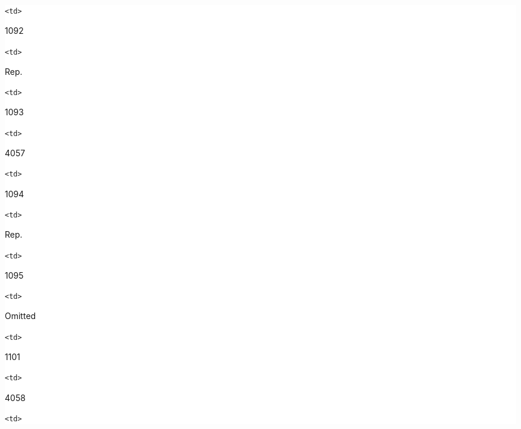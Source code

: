   </tr>

  <tr>

    <td> 

1092  </td>

    <td> 

Rep.  </td>

  </tr>

  <tr>

    <td> 

1093  </td>

    <td> 

4057  </td>

  </tr>

  <tr>

    <td> 

1094  </td>

    <td> 

Rep.  </td>

  </tr>

  <tr>

    <td> 

1095  </td>

    <td> 

Omitted  </td>

  </tr>

  <tr>

    <td> 

1101  </td>

    <td> 

4058  </td>

  </tr>

  <tr>

    <td> 
